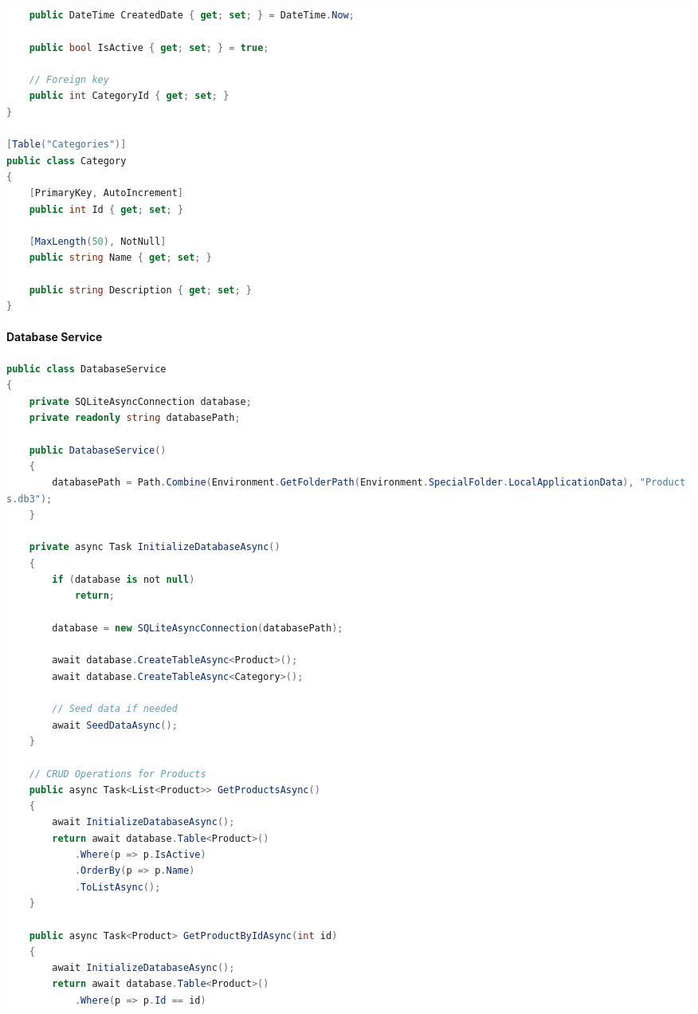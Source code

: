 ```csharp
    public DateTime CreatedDate { get; set; } = DateTime.Now;
    
    public bool IsActive { get; set; } = true;
    
    // Foreign key
    public int CategoryId { get; set; }
}

[Table("Categories")]
public class Category
{
    [PrimaryKey, AutoIncrement]
    public int Id { get; set; }
    
    [MaxLength(50), NotNull]
    public string Name { get; set; }
    
    public string Description { get; set; }
}
```

#### Database Service
```csharp
public class DatabaseService
{
    private SQLiteAsyncConnection database;
    private readonly string databasePath;
    
    public DatabaseService()
    {
        databasePath = Path.Combine(Environment.GetFolderPath(Environment.SpecialFolder.LocalApplicationData), "Products.db3");
    }
    
    private async Task InitializeDatabaseAsync()
    {
        if (database is not null)
            return;
        
        database = new SQLiteAsyncConnection(databasePath);
        
        await database.CreateTableAsync<Product>();
        await database.CreateTableAsync<Category>();
        
        // Seed data if needed
        await SeedDataAsync();
    }
    
    // CRUD Operations for Products
    public async Task<List<Product>> GetProductsAsync()
    {
        await InitializeDatabaseAsync();
        return await database.Table<Product>()
            .Where(p => p.IsActive)
            .OrderBy(p => p.Name)
            .ToListAsync();
    }
    
    public async Task<Product> GetProductByIdAsync(int id)
    {
        await InitializeDatabaseAsync();
        return await database.Table<Product>()
            .Where(p => p.Id == id)
```